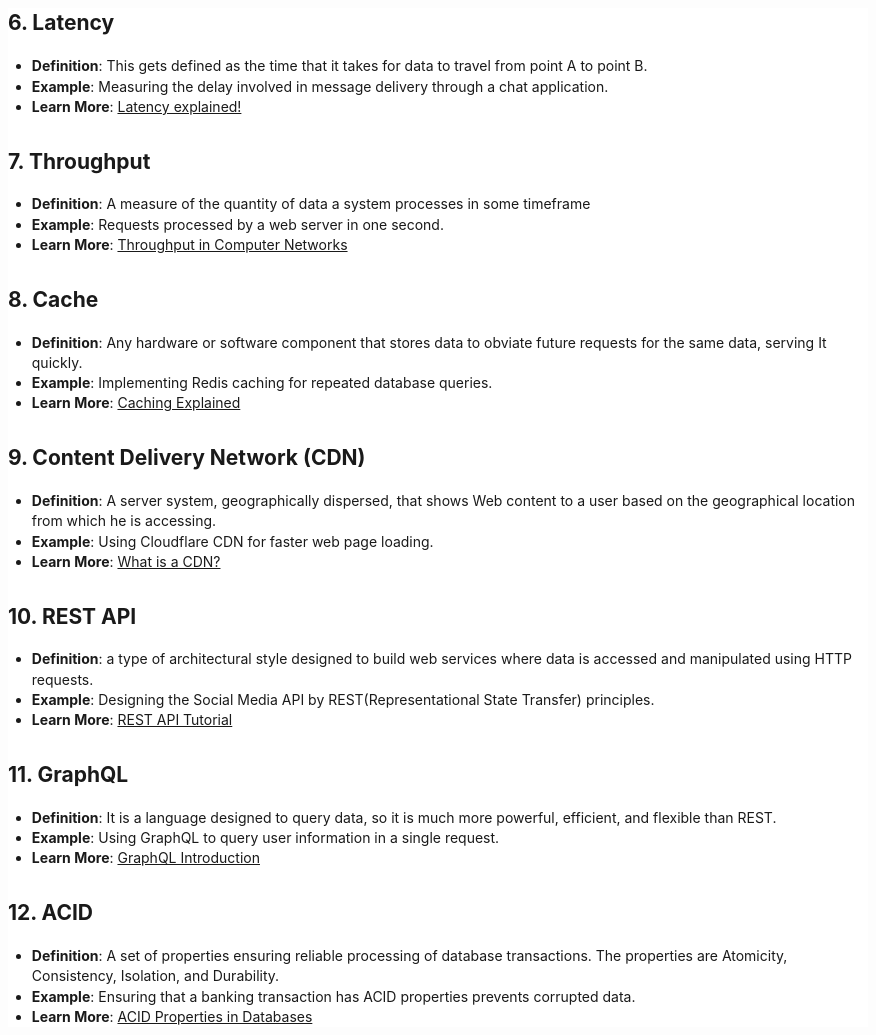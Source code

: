 ## 6\. Latency

-   **Definition**: This gets defined as the time that it takes for data to travel from point A to point B.
-   **Example**: Measuring the delay involved in message delivery through a chat application.
-   **Learn More**: [Latency explained!](https://www.cloudflare.com/learning/performance/glossary/what-is-latency/)

## 7\. Throughput

-   **Definition**: A measure of the quantity of data a system processes in some timeframe
-   **Example**: Requests processed by a web server in one second.
-   **Learn More**: [Throughput in Computer Networks](https://www.techtarget.com/searchnetworking/definition/throughput)

## 8\. Cache

-   **Definition**: Any hardware or software component that stores data to obviate future requests for the same data, serving It quickly.
-   **Example**: Implementing Redis caching for repeated database queries.
-   **Learn More**: [Caching Explained](https://aws.amazon.com/caching/)

## 9\. Content Delivery Network (CDN)

-   **Definition**: A server system, geographically dispersed, that shows Web content to a user based on the geographical location from which he is accessing.
-   **Example**: Using Cloudflare CDN for faster web page loading.
-   **Learn More**: [What is a CDN?](https://www.cloudflare.com/learning/cdn/what-is-a-cdn/)

## 10\. REST API

-   **Definition**: a type of architectural style designed to build web services where data is accessed and manipulated using HTTP requests.
-   **Example**: Designing the Social Media API by REST(Representational State Transfer) principles.
-   **Learn More**: [REST API Tutorial](https://restfulapi.net/)

## 11\. GraphQL

-   **Definition**: It is a language designed to query data, so it is much more powerful, efficient, and flexible than REST.
-   **Example**: Using GraphQL to query user information in a single request.
-   **Learn More**: [GraphQL Introduction](https://www.digitalocean.com/community/tutorials/an-introduction-to-graphql)

## 12\. ACID

-   **Definition**: A set of properties ensuring reliable processing of database transactions. The properties are Atomicity, Consistency, Isolation, and Durability.
-   **Example**: Ensuring that a banking transaction has ACID properties prevents corrupted data.
-   **Learn More**: [ACID Properties in Databases](https://www.geeksforgeeks.org/acid-properties-in-dbms/)
